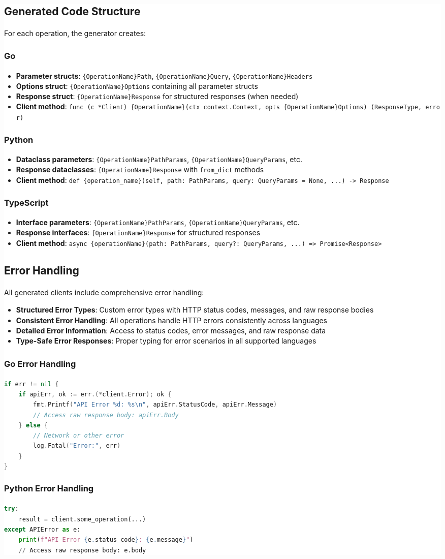 ## Generated Code Structure

For each operation, the generator creates:

### Go
- **Parameter structs**: `{OperationName}Path`, `{OperationName}Query`, `{OperationName}Headers`
- **Options struct**: `{OperationName}Options` containing all parameter structs
- **Response struct**: `{OperationName}Response` for structured responses (when needed)
- **Client method**: `func (c *Client) {OperationName}(ctx context.Context, opts {OperationName}Options) (ResponseType, error)`

### Python
- **Dataclass parameters**: `{OperationName}PathParams`, `{OperationName}QueryParams`, etc.
- **Response dataclasses**: `{OperationName}Response` with `from_dict` methods
- **Client method**: `def {operation_name}(self, path: PathParams, query: QueryParams = None, ...) -> Response`

### TypeScript
- **Interface parameters**: `{OperationName}PathParams`, `{OperationName}QueryParams`, etc.
- **Response interfaces**: `{OperationName}Response` for structured responses
- **Client method**: `async {operationName}(path: PathParams, query?: QueryParams, ...) => Promise<Response>`

## Error Handling

All generated clients include comprehensive error handling:

- **Structured Error Types**: Custom error types with HTTP status codes, messages, and raw response bodies
- **Consistent Error Handling**: All operations handle HTTP errors consistently across languages
- **Detailed Error Information**: Access to status codes, error messages, and raw response data
- **Type-Safe Error Responses**: Proper typing for error scenarios in all supported languages

### Go Error Handling
```go
if err != nil {
    if apiErr, ok := err.(*client.Error); ok {
        fmt.Printf("API Error %d: %s\n", apiErr.StatusCode, apiErr.Message)
        // Access raw response body: apiErr.Body
    } else {
        // Network or other error
        log.Fatal("Error:", err)
    }
}
```

### Python Error Handling
```python
try:
    result = client.some_operation(...)
except APIError as e:
    print(f"API Error {e.status_code}: {e.message}")
    // Access raw response body: e.body
```

